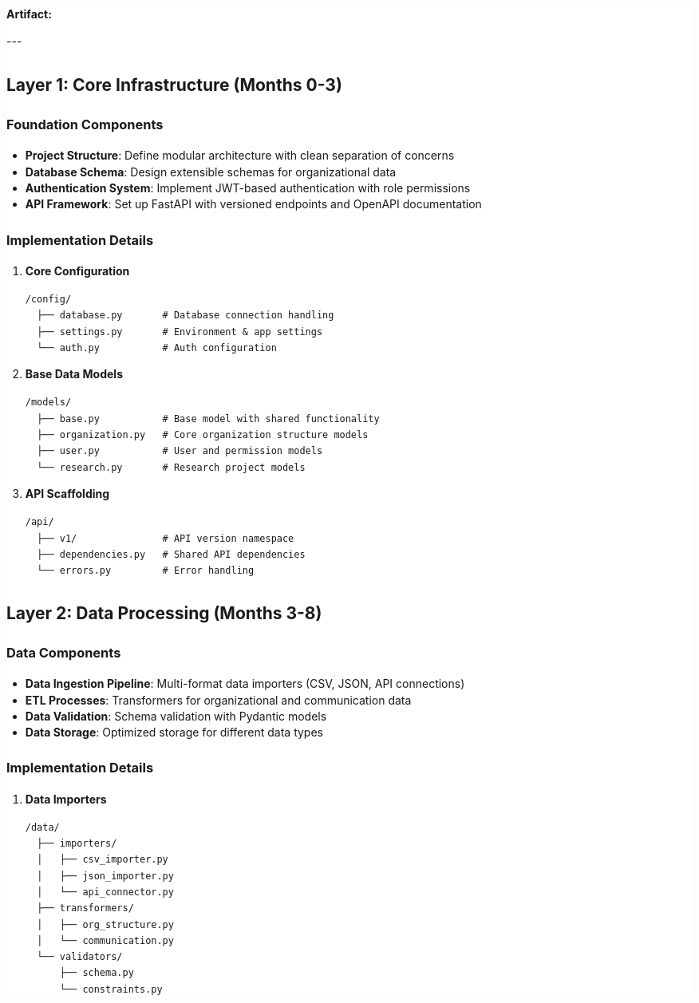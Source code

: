 **Artifact:**

--- 

Layer 1: Core Infrastructure (Months 0-3)
-----------------------------------------

### Foundation Components

*   **Project Structure**: Define modular architecture with clean separation of concerns
*   **Database Schema**: Design extensible schemas for organizational data
*   **Authentication System**: Implement JWT-based authentication with role permissions
*   **API Framework**: Set up FastAPI with versioned endpoints and OpenAPI documentation

### Implementation Details

1.  **Core Configuration**
    ```
    /config/
      ├── database.py       # Database connection handling
      ├── settings.py       # Environment & app settings
      └── auth.py           # Auth configuration
    ```
2.  **Base Data Models**
    ```
    /models/
      ├── base.py           # Base model with shared functionality
      ├── organization.py   # Core organization structure models
      ├── user.py           # User and permission models
      └── research.py       # Research project models
    ```
3.  **API Scaffolding**
    ```
    /api/
      ├── v1/               # API version namespace
      ├── dependencies.py   # Shared API dependencies
      └── errors.py         # Error handling
    ```

Layer 2: Data Processing (Months 3-8)
-------------------------------------

### Data Components

*   **Data Ingestion Pipeline**: Multi-format data importers (CSV, JSON, API connections)
*   **ETL Processes**: Transformers for organizational and communication data
*   **Data Validation**: Schema validation with Pydantic models
*   **Data Storage**: Optimized storage for different data types

### Implementation Details

1.  **Data Importers**
    ```
    /data/
      ├── importers/
      │   ├── csv_importer.py
      │   ├── json_importer.py
      │   └── api_connector.py
      ├── transformers/
      │   ├── org_structure.py
      │   └── communication.py
      └── validators/
          ├── schema.py
          └── constraints.py
    ```